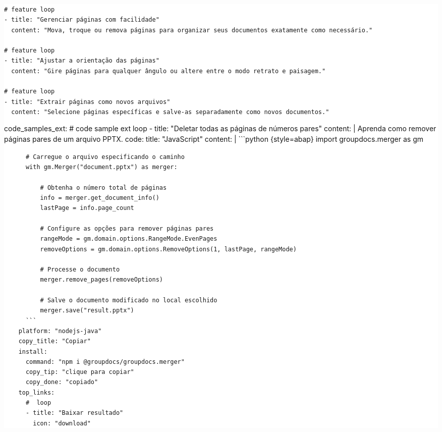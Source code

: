     # feature loop
    - title: "Gerenciar páginas com facilidade"
      content: "Mova, troque ou remova páginas para organizar seus documentos exatamente como necessário."

    # feature loop
    - title: "Ajustar a orientação das páginas"
      content: "Gire páginas para qualquer ângulo ou altere entre o modo retrato e paisagem."

    # feature loop
    - title: "Extrair páginas como novos arquivos"
      content: "Selecione páginas específicas e salve-as separadamente como novos documentos."
      
  code_samples_ext:
    # code sample ext loop
    - title: "Deletar todas as páginas de números pares"
      content: |
        Aprenda como remover páginas pares de um arquivo PPTX.
      code:
        title: "JavaScript"
        content: |
          ```python {style=abap}
          import groupdocs.merger as gm
          
          # Carregue o arquivo especificando o caminho
          with gm.Merger("document.pptx") as merger:
            
              # Obtenha o número total de páginas
              info = merger.get_document_info()
              lastPage = info.page_count

              # Configure as opções para remover páginas pares
              rangeMode = gm.domain.options.RangeMode.EvenPages
              removeOptions = gm.domain.options.RemoveOptions(1, lastPage, rangeMode)
          
              # Processe o documento
              merger.remove_pages(removeOptions)

              # Salve o documento modificado no local escolhido
              merger.save("result.pptx")
          ```
        platform: "nodejs-java"
        copy_title: "Copiar"
        install:
          command: "npm i @groupdocs/groupdocs.merger"
          copy_tip: "clique para copiar"
          copy_done: "copiado"
        top_links:
          #  loop
          - title: "Baixar resultado"
            icon: "download"